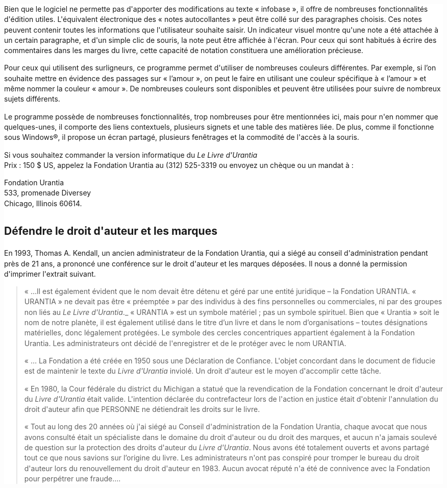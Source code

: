 Bien que le logiciel ne permette pas d'apporter des modifications au texte « infobase », il offre de nombreuses fonctionnalités d'édition utiles. L'équivalent électronique des « notes autocollantes » peut être collé sur des paragraphes choisis. Ces notes peuvent contenir toutes les informations que l'utilisateur souhaite saisir. Un indicateur visuel montre qu'une note a été attachée à un certain paragraphe, et d'un simple clic de souris, la note peut être affichée à l'écran. Pour ceux qui sont habitués à écrire des commentaires dans les marges du livre, cette capacité de notation constituera une amélioration précieuse.

Pour ceux qui utilisent des surligneurs, ce programme permet d'utiliser de nombreuses couleurs différentes. Par exemple, si l’on souhaite mettre en évidence des passages sur « l’amour », on peut le faire en utilisant une couleur spécifique à « l’amour » et même nommer la couleur « amour ». De nombreuses couleurs sont disponibles et peuvent être utilisées pour suivre de nombreux sujets différents.

Le programme possède de nombreuses fonctionnalités, trop nombreuses pour être mentionnées ici, mais pour n'en nommer que quelques-unes, il comporte des liens contextuels, plusieurs signets et une table des matières liée. De plus, comme il fonctionne sous Windows®, il propose un écran partagé, plusieurs fenêtrages et la commodité de l'accès à la souris.

Si vous souhaitez commander la version informatique du _Le Livre d'Urantia_  
Prix : 150 $ US, appelez la Fondation Urantia au (312) 525-3319 ou envoyez un chèque ou un mandat à :

Fondation Urantia  
533, promenade Diversey  
Chicago, Illinois 60614.


## Défendre le droit d'auteur et les marques

En 1993, Thomas A. Kendall, un ancien administrateur de la Fondation Urantia, qui a siégé au conseil d'administration pendant près de 21 ans, a prononcé une conférence sur le droit d'auteur et les marques déposées. Il nous a donné la permission d'imprimer l'extrait suivant.

> « …Il est également évident que le nom devait être détenu et géré par une entité juridique – la Fondation URANTIA. « URANTIA » ne devait pas être « préemptée » par des individus à des fins personnelles ou commerciales, ni par des groupes non liés au _Le Livre d'Urantia_._ « URANTIA » est un symbole matériel ; pas un symbole spirituel. Bien que « Urantia » soit le nom de notre planète, il est également utilisé dans le titre d’un livre et dans le nom d’organisations – toutes désignations matérielles, donc légalement protégées. Le symbole des cercles concentriques appartient également à la Fondation Urantia. Les administrateurs ont décidé de l'enregistrer et de le protéger avec le nom URANTIA.
> 
> « … La Fondation a été créée en 1950 sous une Déclaration de Confiance. L'objet concordant dans le document de fiducie est de maintenir le texte du _Livre d'Urantia_ inviolé. Un droit d'auteur est le moyen d'accomplir cette tâche.
> 
> « En 1980, la Cour fédérale du district du Michigan a statué que la revendication de la Fondation concernant le droit d'auteur du _Livre d'Urantia_ était valide. L'intention déclarée du contrefacteur lors de l'action en justice était d'obtenir l'annulation du droit d'auteur afin que PERSONNE ne détiendrait les droits sur le livre.
> 
> « Tout au long des 20 années où j'ai siégé au Conseil d'administration de la Fondation Urantia, chaque avocat que nous avons consulté était un spécialiste dans le domaine du droit d'auteur ou du droit des marques, et aucun n'a jamais soulevé de question sur la protection des droits d'auteur du _Livre d'Urantia_. Nous avons été totalement ouverts et avons partagé tout ce que nous savions sur l’origine du livre. Les administrateurs n'ont pas conspiré pour tromper le bureau du droit d'auteur lors du renouvellement du droit d'auteur en 1983. Aucun avocat réputé n'a été de connivence avec la Fondation pour perpétrer une fraude....
> 